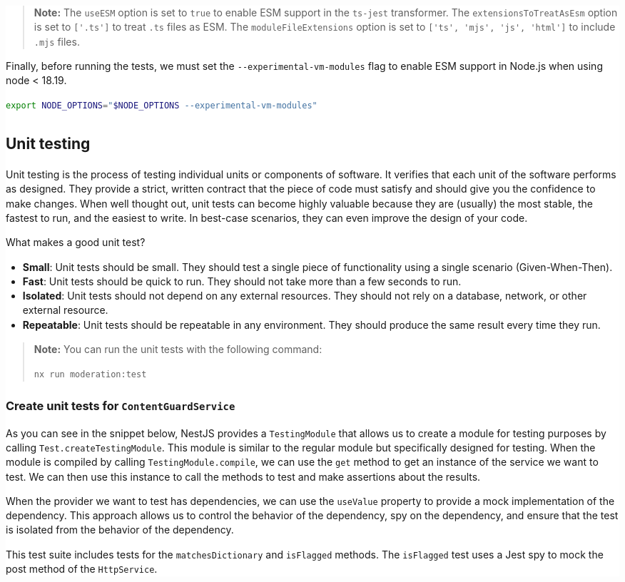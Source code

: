 > **Note:**
> The `useESM` option is set to `true` to enable ESM support in the `ts-jest` transformer.
> The `extensionsToTreatAsEsm` option is set to `['.ts']` to treat `.ts` files as ESM.
> The `moduleFileExtensions` option is set to `['ts', 'mjs', 'js', 'html']` to include `.mjs` files.

Finally, before running the tests, we must set the `--experimental-vm-modules` flag to enable ESM support in Node.js when using node < 18.19.

```bash
export NODE_OPTIONS="$NODE_OPTIONS --experimental-vm-modules"
```

## Unit testing

Unit testing is the process of testing individual units or components of software. It verifies that each unit of the software performs as designed. They provide a strict, written contract that the piece of code must satisfy and should give you the confidence to make changes.
When well thought out, unit tests can become highly valuable because they are (usually) the most stable, the fastest to run, and the easiest to write. In best-case scenarios, they can even improve the design of your code.

What makes a good unit test?

- **Small**: Unit tests should be small. They should test a single piece of functionality using a single scenario (Given-When-Then).
- **Fast**: Unit tests should be quick to run. They should not take more than a few seconds to run.
- **Isolated**: Unit tests should not depend on any external resources. They should not rely on a database, network, or other external resource.
- **Repeatable**: Unit tests should be repeatable in any environment. They should produce the same result every time they run.

> **Note:**
> You can run the unit tests with the following command:
>
> ```bash
> nx run moderation:test
> ```

### Create unit tests for `ContentGuardService`

As you can see in the snippet below, NestJS provides a `TestingModule` that allows us to create a module for testing purposes by calling `Test.createTestingModule`. This module is similar to the regular module but specifically designed for testing.
When the module is compiled by calling `TestingModule.compile`, we can use the `get` method to get an instance of the service we want to test. We can then use this instance to call the methods to test and make assertions about the results.

When the provider we want to test has dependencies, we can use the `useValue` property to provide a mock implementation of the dependency. This approach allows us to control the behavior of the dependency, spy on the dependency, and ensure that the test is isolated from the behavior of the dependency.

This test suite includes tests for the `matchesDictionary` and `isFlagged` methods. The `isFlagged` test uses a Jest spy to mock the post method of the `HttpService`.
